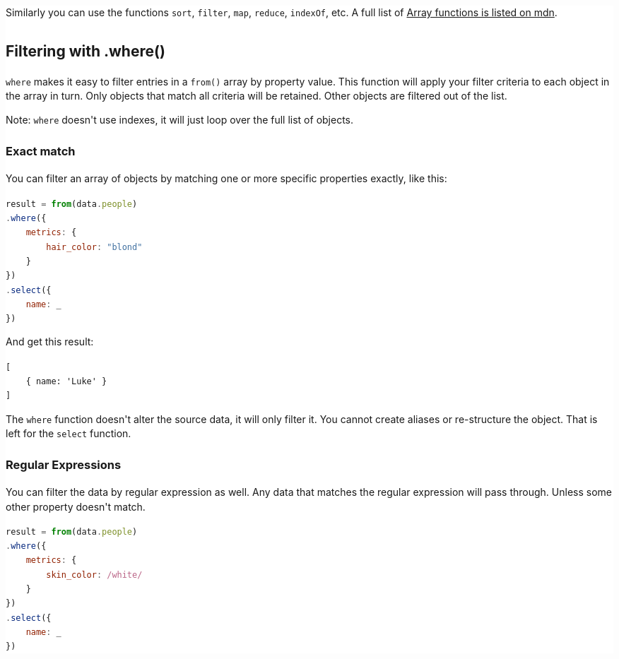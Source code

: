 Similarly you can use the functions `sort`, `filter`, `map`, `reduce`, `indexOf`, etc. A full list of [Array functions is listed on mdn](https://developer.mozilla.org/en-US/docs/Web/JavaScript/Reference/Global_Objects/Array).

<a name="filter-where"></a>
## Filtering with .where()

`where` makes it easy to filter entries in a `from()` array by property value. This function will apply your filter criteria to each object in the array in turn. Only objects that match all criteria will be retained. Other objects are filtered out of the list.

Note: `where` doesn't use indexes, it will just loop over the full list of objects.

### Exact match

You can filter an array of objects by matching one or more specific properties exactly, like this:

```javascript
result = from(data.people)
.where({
    metrics: {
        hair_color: "blond"
    }
})
.select({
    name: _
})
```

And get this result:
```
[
    { name: 'Luke' }
]
```

The `where` function doesn't alter the source data, it will only filter it. You cannot create aliases or re-structure the object. That is left for the `select` function.

### Regular Expressions

You can filter the data by regular expression as well. Any data that matches the regular expression will pass through. Unless some other property doesn't match.

```javascript
result = from(data.people)
.where({
    metrics: {
        skin_color: /white/
    }
})
.select({
    name: _
})
```
